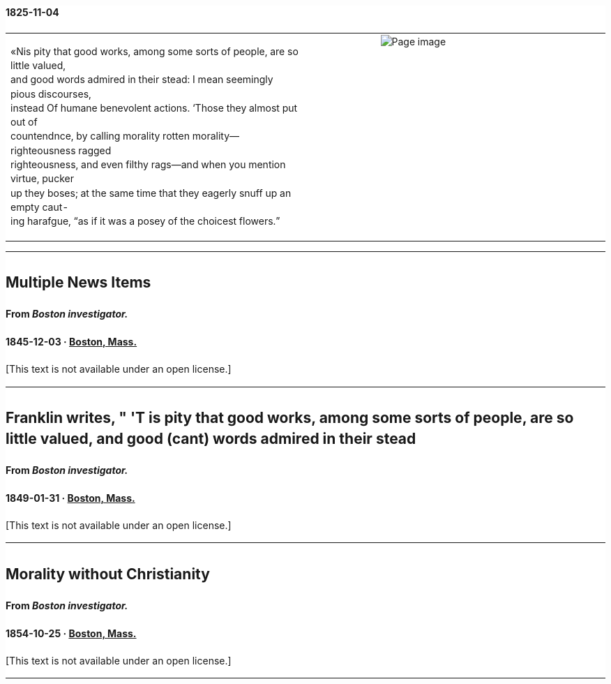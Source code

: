 #### 1825-11-04

<table style="width: 100%;"><tr><td style="width: 50%">

  
«Nis pity that good works, among some sorts of people, are so little valued,  
and good words admired in their stead: I mean seemingly pious discourses,  
instead Of humane benevolent actions. ‘Those they almost put out of  
countendnce, by calling morality rotten morality—righteousness ragged  
righteousness, and even filthy rags—and when you mention virtue, pucker  
up they boses; at the same time that they eagerly snuff up an empty caut-  
ing harafgue, “as if it was a posey of the choicest flowers.”
</td><td style="width: 50%; max-height: 75%; margin: auto; display: block;">
<img alt="Page image" src="https://iiif.archive.org/iiif/sim_republican_1825-11-04_12_18&#0036;12/pct:8.694307,42.338710,69.771040,9.659888/600,/0/default.jpg"/>
</td>
</tr></table>

---

## Multiple News Items

#### From _Boston investigator._

#### 1845-12-03 &middot; [Boston, Mass.](http://dbpedia.org/resource/Boston)

[This text is not available under an open license.]

---

## Franklin writes, " 'T is pity that good works, among some sorts of people, are so little valued, and good (cant) words admired in their stead

#### From _Boston investigator._

#### 1849-01-31 &middot; [Boston, Mass.](http://dbpedia.org/resource/Boston)

[This text is not available under an open license.]

---

## Morality without Christianity

#### From _Boston investigator._

#### 1854-10-25 &middot; [Boston, Mass.](http://dbpedia.org/resource/Boston)

[This text is not available under an open license.]

---